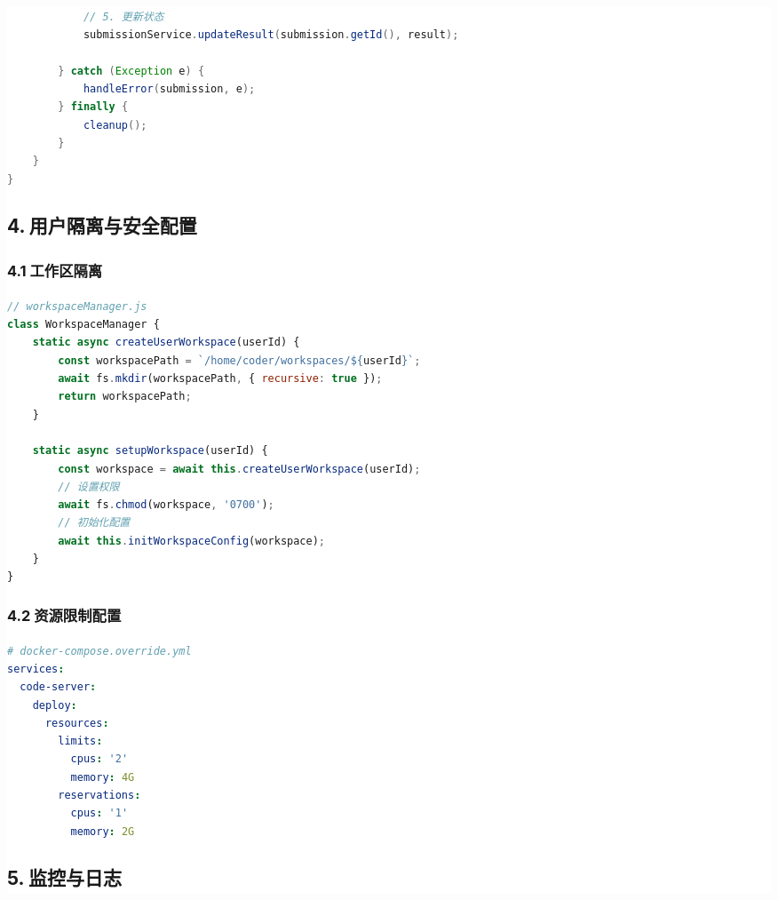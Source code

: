 ```java
            // 5. 更新状态
            submissionService.updateResult(submission.getId(), result);
            
        } catch (Exception e) {
            handleError(submission, e);
        } finally {
            cleanup();
        }
    }
}
```

## 4. 用户隔离与安全配置

### 4.1 工作区隔离
```javascript
// workspaceManager.js
class WorkspaceManager {
    static async createUserWorkspace(userId) {
        const workspacePath = `/home/coder/workspaces/${userId}`;
        await fs.mkdir(workspacePath, { recursive: true });
        return workspacePath;
    }
    
    static async setupWorkspace(userId) {
        const workspace = await this.createUserWorkspace(userId);
        // 设置权限
        await fs.chmod(workspace, '0700');
        // 初始化配置
        await this.initWorkspaceConfig(workspace);
    }
}
```

### 4.2 资源限制配置
```yaml
# docker-compose.override.yml
services:
  code-server:
    deploy:
      resources:
        limits:
          cpus: '2'
          memory: 4G
        reservations:
          cpus: '1'
          memory: 2G
```

## 5. 监控与日志
